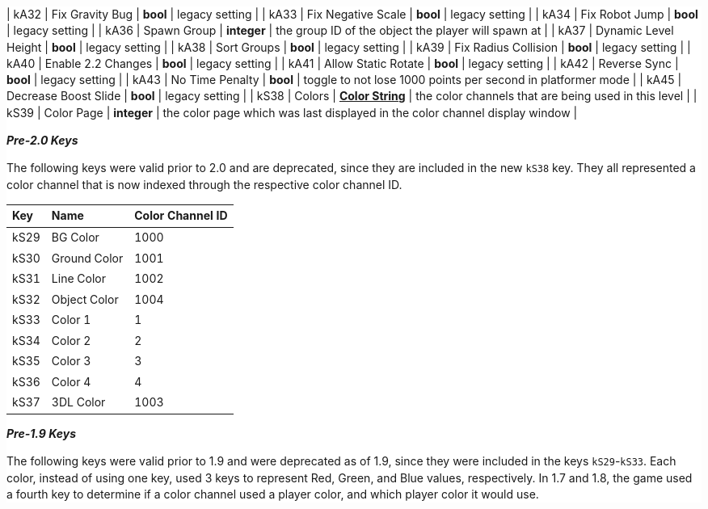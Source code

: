 | kA32 | Fix Gravity Bug         | **bool**                                    | legacy setting                                                                                                   |
| kA33 | Fix Negative Scale      | **bool**                                    | legacy setting                                                                                                   |
| kA34 | Fix Robot Jump          | **bool**                                    | legacy setting                                                                                                   |
| kA36 | Spawn Group             | **integer**                                 | the group ID of the object the player will spawn at                                                              |
| kA37 | Dynamic Level Height    | **bool**                                    | legacy setting                                                                                                   |
| kA38 | Sort Groups             | **bool**                                    | legacy setting                                                                                                   |
| kA39 | Fix Radius Collision    | **bool**                                    | legacy setting                                                                                                   |
| kA40 | Enable 2.2 Changes      | **bool**                                    | legacy setting                                                                                                   |
| kA41 | Allow Static Rotate     | **bool**                                    | legacy setting                                                                                                   |
| kA42 | Reverse Sync            | **bool**                                    | legacy setting                                                                                                   |
| kA43 | No Time Penalty         | **bool**                                    | toggle to not lose 1000 points per second in platformer mode                                                     |
| kA45 | Decrease Boost Slide    | **bool**                                    | legacy setting                                                                                                   |
| kS38 | Colors                  | **[Color String](/resources/client/level-components/color-string.md)**         | the color channels that are being used in this level                                                             |
| kS39 | Color Page              | **integer**                                 | the color page which was last displayed in the color channel display window                                      |

***Pre-2.0 Keys***

The following keys were valid prior to 2.0 and are deprecated, since they are included in the new `kS38` key. They all represented a color channel that is now indexed through the respective color channel ID.

| Key  | Name         | Color Channel ID |
|:-----|:-------------|:-----------------|
| kS29 | BG Color     | 1000             |
| kS30 | Ground Color | 1001             |
| kS31 | Line Color   | 1002             |
| kS32 | Object Color | 1004             |
| kS33 | Color 1      | 1                |
| kS34 | Color 2      | 2                |
| kS35 | Color 3      | 3                |
| kS36 | Color 4      | 4                |
| kS37 | 3DL Color    | 1003             |

***Pre-1.9 Keys***

The following keys were valid prior to 1.9 and were deprecated as of 1.9, since they were included in the keys `kS29`-`kS33`. Each color, instead of using one key, used 3 keys to represent Red, Green, and Blue values, respectively. In 1.7 and 1.8, the game used a fourth key to determine if a color channel used a player color, and which player color it would use.
